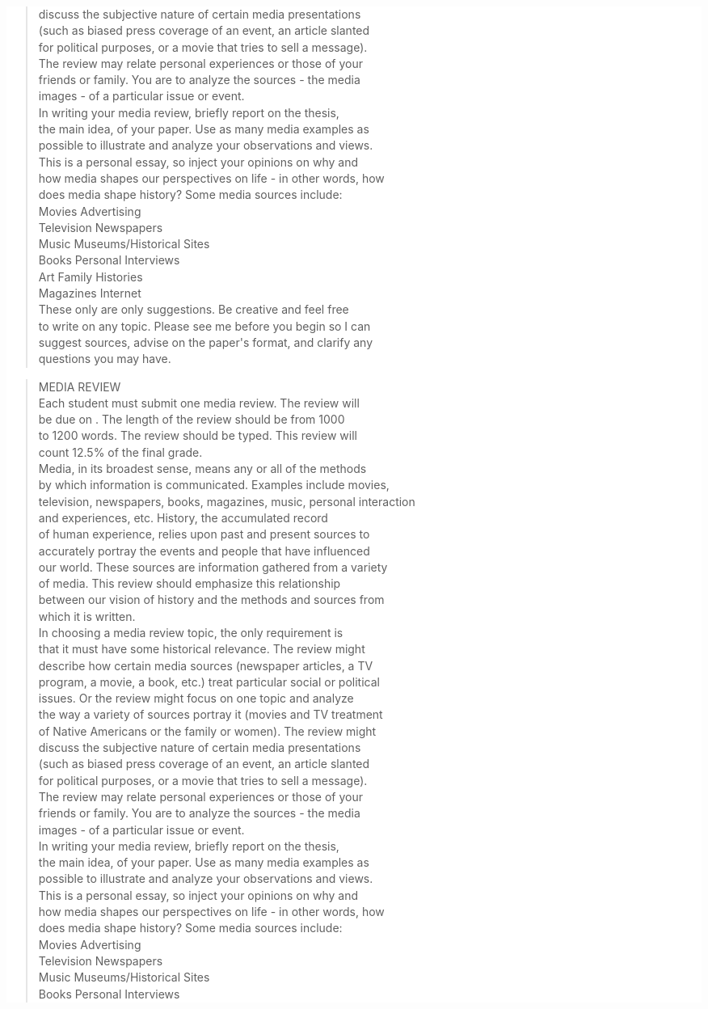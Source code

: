 >  discuss the subjective nature of certain media presentations  
>  (such as biased press coverage of an event, an article slanted  
>  for political purposes, or a movie that tries to sell a message).  
>  The review may relate personal experiences or those of your  
>  friends or family. You are to analyze the sources - the media  
>  images - of a particular issue or event.  
>  In writing your media review, briefly report on the thesis,  
>  the main idea, of your paper. Use as many media examples as  
>  possible to illustrate and analyze your observations and views.  
>  This is a personal essay, so inject your opinions on why and  
>  how media shapes our perspectives on life - in other words, how  
>  does media shape history? Some media sources include:  
>  Movies Advertising  
>  Television Newspapers  
>  Music Museums/Historical Sites  
>  Books Personal Interviews  
>  Art Family Histories  
>  Magazines Internet  
>  These only are only suggestions. Be creative and feel free  
>  to write on any topic. Please see me before you begin so I can  
>  suggest sources, advise on the paper's format, and clarify any  
>  questions you may have.

>

>  
>  MEDIA REVIEW  
>  Each student must submit one media review. The review will  
>  be due on . The length of the review should be from 1000  
>  to 1200 words. The review should be typed. This review will  
>  count 12.5% of the final grade.  
>  Media, in its broadest sense, means any or all of the methods  
>  by which information is communicated. Examples include movies,  
>  television, newspapers, books, magazines, music, personal interaction  
>  and experiences, etc. History, the accumulated record  
>  of human experience, relies upon past and present sources to  
>  accurately portray the events and people that have influenced  
>  our world. These sources are information gathered from a variety  
>  of media. This review should emphasize this relationship  
>  between our vision of history and the methods and sources from  
>  which it is written.  
>  In choosing a media review topic, the only requirement is  
>  that it must have some historical relevance. The review might  
>  describe how certain media sources (newspaper articles, a TV  
>  program, a movie, a book, etc.) treat particular social or political  
>  issues. Or the review might focus on one topic and analyze  
>  the way a variety of sources portray it (movies and TV treatment  
>  of Native Americans or the family or women). The review might  
>  discuss the subjective nature of certain media presentations  
>  (such as biased press coverage of an event, an article slanted  
>  for political purposes, or a movie that tries to sell a message).  
>  The review may relate personal experiences or those of your  
>  friends or family. You are to analyze the sources - the media  
>  images - of a particular issue or event.  
>  In writing your media review, briefly report on the thesis,  
>  the main idea, of your paper. Use as many media examples as  
>  possible to illustrate and analyze your observations and views.  
>  This is a personal essay, so inject your opinions on why and  
>  how media shapes our perspectives on life - in other words, how  
>  does media shape history? Some media sources include:  
>  Movies Advertising  
>  Television Newspapers  
>  Music Museums/Historical Sites  
>  Books Personal Interviews  